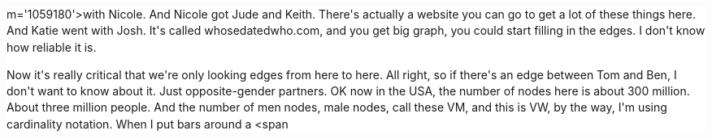   m='1059180'>with</span> <span m='1059550'>Nicole.</span> <span
  m='1061250'>And</span> <span m='1061520'>Nicole</span> <span
  m='1062190'>got</span> <span m='1063280'>Jude</span> <span
  m='1065130'>and</span> <span m='1065940'>Keith.</span> <span
  m='1068200'>There's</span> <span m='1068380'>actually</span> <span
  m='1068670'>a</span> <span m='1068740'>website</span> <span
  m='1069210'>you</span> <span m='1069300'>can</span> <span
  m='1069470'>go</span> <span m='1069680'>to</span> <span m='1071610'>get</span>
  <span m='1071730'>a</span> <span m='1071800'>lot</span> <span
  m='1072010'>of</span> <span m='1072060'>these</span> <span
  m='1072470'>things</span> <span m='1072810'>here.</span> <span
  m='1073500'>And</span> <span m='1073630'>Katie</span> <span
  m='1074010'>went</span> <span m='1074320'>with</span> <span
  m='1074470'>Josh.</span> <span m='1076830'>It's</span> <span
  m='1076920'>called</span> <span m='1077180'>whosedatedwho.com,</span> <span
  m='1078060'>and</span> <span m='1078790'>you</span> <span
  m='1079070'>get</span> <span m='1079220'>big</span> <span
  m='1079440'>graph,</span> <span m='1079840'>you</span> <span
  m='1079930'>could</span> <span m='1080040'>start</span> <span
  m='1080300'>filling</span> <span m='1080600'>in</span> <span
  m='1080680'>the</span> <span m='1080820'>edges.</span> <span
  m='1081320'>I</span> <span m='1081750'>don't</span> <span
  m='1081820'>know</span> <span m='1082020'>how</span> <span
  m='1082295'>reliable</span> <span m='1082570'>it</span> <span
  m='1082900'>is.</span> </p><p><span m='1083690'>Now</span> <span
  m='1084280'>it's</span> <span m='1084470'>really</span> <span
  m='1084730'>critical</span> <span m='1084990'>that</span> <span
  m='1085250'>we're</span> <span m='1085570'>only</span> <span
  m='1085630'>looking</span> <span m='1085930'>edges</span> <span
  m='1086340'>from</span> <span m='1086500'>here</span> <span
  m='1086830'>to</span> <span m='1086880'>here.</span> <span
  m='1088270'>All</span> <span m='1088400'>right,</span> <span
  m='1088620'>so</span> <span m='1088910'>if</span> <span
  m='1089010'>there's</span> <span m='1089190'>an</span> <span
  m='1089260'>edge</span> <span m='1089430'>between</span> <span
  m='1089780'>Tom</span> <span m='1090070'>and</span> <span
  m='1090200'>Ben,</span> <span m='1090650'>I</span> <span
  m='1090820'>don't</span> <span m='1090960'>want</span> <span
  m='1091100'>to</span> <span m='1091160'>know</span> <span
  m='1091290'>about</span> <span m='1091650'>it.</span> <span
  m='1093740'>Just</span> <span m='1094160'>opposite-gender</span> <span
  m='1094840'>partners.</span> <span m='1097540'>OK</span> <span
  m='1097870'>now</span> <span m='1098440'>in</span> <span
  m='1098590'>the</span> <span m='1098690'>USA,</span> <span
  m='1101030'>the</span> <span m='1101130'>number</span> <span
  m='1101470'>of</span> <span m='1101570'>nodes</span> <span
  m='1102090'>here</span> <span m='1104010'>is</span> <span
  m='1104260'>about</span> <span m='1104700'>300</span> <span
  m='1105180'>million.</span> <span m='1108640'>About</span> <span
  m='1108830'>three</span> <span m='1109060'>million</span> <span
  m='1109330'>people.</span> <span m='1110220'>And</span> <span
  m='1110370'>the</span> <span m='1110430'>number</span> <span
  m='1110780'>of</span> <span m='1110880'>men</span> <span
  m='1111330'>nodes,</span> <span m='1111990'>male</span> <span
  m='1112290'>nodes,</span> <span m='1113210'>call</span> <span
  m='1113500'>these</span> <span m='1113770'>VM,</span> <span
  m='1115080'>and</span> <span m='1115200'>this</span> <span
  m='1115380'>is</span> <span m='1115520'>VW,</span> <span m='1116510'>by</span>
  <span m='1117005'>the</span> <span m='1117500'>way,</span> <span
  m='1117730'>I'm</span> <span m='1118090'>using</span> <span
  m='1118415'>cardinality</span> <span m='1118740'>notation.</span> <span
  m='1119950'>When</span> <span m='1120130'>I</span> <span
  m='1120200'>put</span> <span m='1121040'>bars</span> <span
  m='1121580'>around</span> <span m='1121950'>a</span> <span
